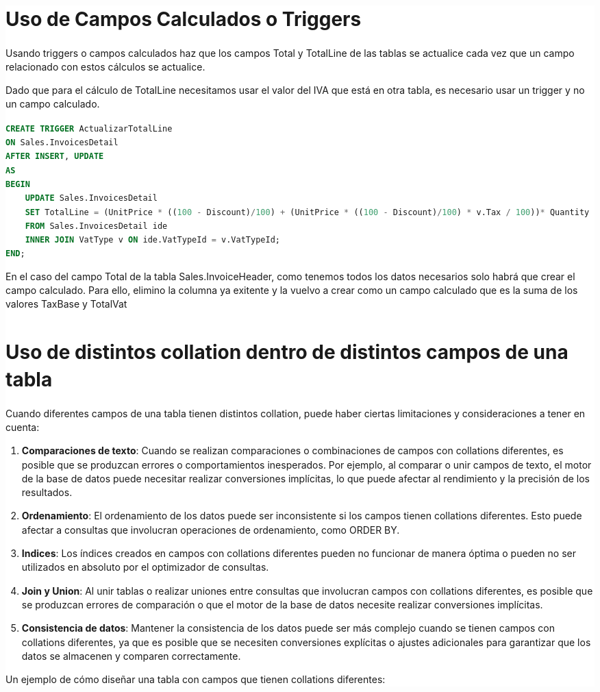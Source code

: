 # Uso de Campos Calculados o Triggers

Usando triggers o campos calculados haz que los campos Total y TotalLine de las tablas se actualice cada vez que un campo relacionado con estos cálculos se actualice.

Dado que para el cálculo de TotalLine necesitamos usar el valor del IVA que está en otra tabla, es necesario usar un trigger y no un campo calculado.

```sql
CREATE TRIGGER ActualizarTotalLine
ON Sales.InvoicesDetail
AFTER INSERT, UPDATE
AS
BEGIN
    UPDATE Sales.InvoicesDetail
    SET TotalLine = (UnitPrice * ((100 - Discount)/100) + (UnitPrice * ((100 - Discount)/100) * v.Tax / 100))* Quantity
    FROM Sales.InvoicesDetail ide
    INNER JOIN VatType v ON ide.VatTypeId = v.VatTypeId;
END;
```

En el caso del campo Total de la tabla Sales.InvoiceHeader, como tenemos todos los datos necesarios solo habrá que crear el campo calculado. Para ello, elimino la columna ya exitente y la vuelvo a crear como un campo calculado que es la suma de los valores TaxBase y TotalVat

# Uso de distintos collation dentro de distintos campos de una tabla

Cuando diferentes campos de una tabla tienen distintos collation, puede haber ciertas limitaciones y consideraciones a tener en cuenta:

1. **Comparaciones de texto**: Cuando se realizan comparaciones o combinaciones de campos con collations diferentes, es posible que se produzcan errores o comportamientos inesperados. Por ejemplo, al comparar o unir campos de texto, el motor de la base de datos puede necesitar realizar conversiones implícitas, lo que puede afectar al rendimiento y la precisión de los resultados.

2. **Ordenamiento**: El ordenamiento de los datos puede ser inconsistente si los campos tienen collations diferentes. Esto puede afectar a consultas que involucran operaciones de ordenamiento, como ORDER BY.

3. **Indices**: Los índices creados en campos con collations diferentes pueden no funcionar de manera óptima o pueden no ser utilizados en absoluto por el optimizador de consultas.

4. **Join y Union**: Al unir tablas o realizar uniones entre consultas que involucran campos con collations diferentes, es posible que se produzcan errores de comparación o que el motor de la base de datos necesite realizar conversiones implícitas.

5. **Consistencia de datos**: Mantener la consistencia de los datos puede ser más complejo cuando se tienen campos con collations diferentes, ya que es posible que se necesiten conversiones explícitas o ajustes adicionales para garantizar que los datos se almacenen y comparen correctamente.

Un ejemplo de cómo diseñar una tabla con campos que tienen collations diferentes:

